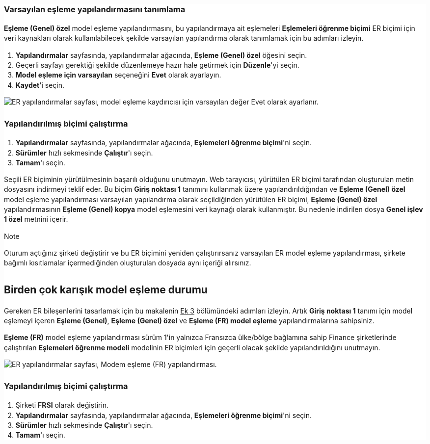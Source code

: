 ### <a name="define-a-default-mapping-configuration"></a>Varsayılan eşleme yapılandırmasını tanımlama

**Eşleme (Genel) özel** model eşleme yapılandırmasını, bu yapılandırmaya ait eşlemeleri **Eşlemeleri öğrenme biçimi** ER biçimi için veri kaynakları olarak kullanılabilecek şekilde varsayılan yapılandırma olarak tanımlamak için bu adımları izleyin.

1.  **Yapılandırmalar** sayfasında, yapılandırmalar ağacında, **Eşleme (Genel) özel** öğesini seçin.
2.  Geçerli sayfayı gerektiği şekilde düzenlemeye hazır hale getirmek için **Düzenle**'yi seçin.
3.  **Model eşleme için varsayılan** seçeneğini **Evet** olarak ayarlayın.
4.  **Kaydet**'i seçin.

![ER yapılandırmalar sayfası, model eşleme kaydırıcısı için varsayılan değer Evet olarak ayarlanır.](./media/RCS-Context-specific-mapping-MappingsCustomDefault.PNG)

### <a name="run-the-configured-format"></a>Yapılandırılmış biçimi çalıştırma

1.  **Yapılandırmalar** sayfasında, yapılandırmalar ağacında, **Eşlemeleri öğrenme biçimi**'ni seçin.
2.  **Sürümler** hızlı sekmesinde **Çalıştır**'ı seçin.
3.  **Tamam**'ı seçin.

Seçili ER biçiminin yürütülmesinin başarılı olduğunu unutmayın. Web tarayıcısı, yürütülen ER biçimi tarafından oluşturulan metin dosyasını indirmeyi teklif eder. Bu biçim **Giriş noktası 1** tanımını kullanmak üzere yapılandırıldığından ve **Eşleme (Genel) özel** model eşleme yapılandırması varsayılan yapılandırma olarak seçildiğinden yürütülen ER biçimi, **Eşleme (Genel) özel** yapılandırmasının **Eşleme (Genel) kopya** model eşlemesini veri kaynağı olarak kullanmıştır. Bu nedenle indirilen dosya **Genel işlev 1 özel** metnini içerir.

> [!NOTE]
> Oturum açtığınız şirketi değiştirir ve bu ER biçimini yeniden çalıştırırsanız varsayılan ER model eşleme yapılandırması, şirkete bağımlı kısıtlamalar içermediğinden oluşturulan dosyada aynı içeriği alırsınız.

## <a name="multiple-mixed-model-mappings-case"></a>Birden çok karışık model eşleme durumu

Gereken ER bileşenlerini tasarlamak için bu makalenin [Ek 3](#appendix3) bölümündeki adımları izleyin. Artık **Giriş noktası 1** tanımı için model eşlemeyi içeren **Eşleme (Genel)**, **Eşleme (Genel) özel** ve **Eşleme (FR) model eşleme** yapılandırmalarına sahipsiniz.

**Eşleme (FR)** model eşleme yapılandırması sürüm 1'in yalnızca Fransızca ülke/bölge bağlamına sahip Finance şirketlerinde çalıştırılan **Eşlemeleri öğrenme modeli** modelinin ER biçimleri için geçerli olacak şekilde yapılandırıldığını unutmayın.

![ER yapılandırmalar sayfası, Modem eşleme (FR) yapılandırması.](./media/RCS-Context-specific-mapping-TreeFR.PNG)

### <a name="run-the-configured-format"></a>Yapılandırılmış biçimi çalıştırma

1.  Şirketi **FRSI** olarak değiştirin.
2.  **Yapılandırmalar** sayfasında, yapılandırmalar ağacında, **Eşlemeleri öğrenme biçimi**'ni seçin.
3.  **Sürümler** hızlı sekmesinde **Çalıştır**'ı seçin.
4.  **Tamam**'ı seçin.
